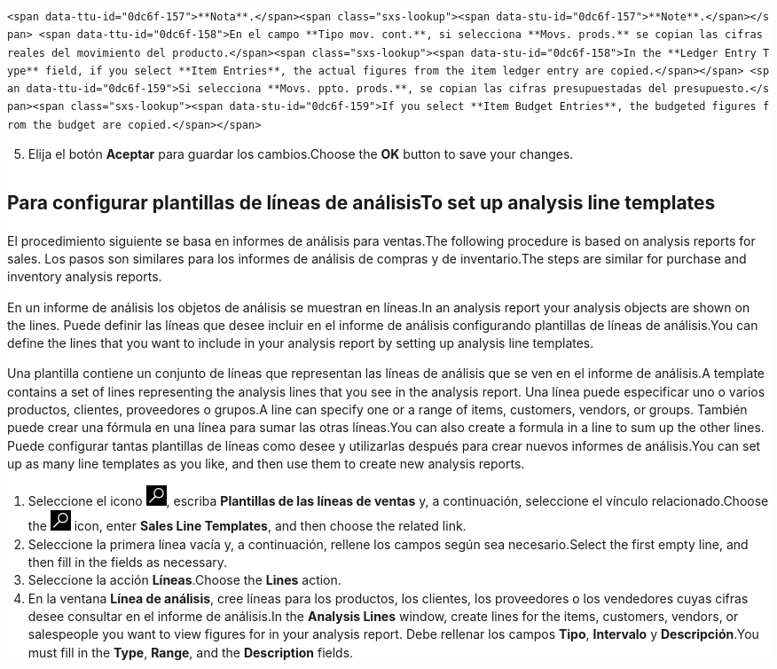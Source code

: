    <span data-ttu-id="0dc6f-157">**Nota**.</span><span class="sxs-lookup"><span data-stu-id="0dc6f-157">**Note**.</span></span> <span data-ttu-id="0dc6f-158">En el campo **Tipo mov. cont.**, si selecciona **Movs. prods.** se copian las cifras reales del movimiento del producto.</span><span class="sxs-lookup"><span data-stu-id="0dc6f-158">In the **Ledger Entry Type** field, if you select **Item Entries**, the actual figures from the item ledger entry are copied.</span></span> <span data-ttu-id="0dc6f-159">Si selecciona **Movs. ppto. prods.**, se copian las cifras presupuestadas del presupuesto.</span><span class="sxs-lookup"><span data-stu-id="0dc6f-159">If you select **Item Budget Entries**, the budgeted figures from the budget are copied.</span></span>  
5.  <span data-ttu-id="0dc6f-160">Elija el botón **Aceptar** para guardar los cambios.</span><span class="sxs-lookup"><span data-stu-id="0dc6f-160">Choose the **OK** button to save your changes.</span></span>  

## <a name="to-set-up-analysis-line-templates"></a><span data-ttu-id="0dc6f-161">Para configurar plantillas de líneas de análisis</span><span class="sxs-lookup"><span data-stu-id="0dc6f-161">To set up analysis line templates</span></span>  
<span data-ttu-id="0dc6f-162">El procedimiento siguiente se basa en informes de análisis para ventas.</span><span class="sxs-lookup"><span data-stu-id="0dc6f-162">The following procedure is based on analysis reports for sales.</span></span> <span data-ttu-id="0dc6f-163">Los pasos son similares para los informes de análisis de compras y de inventario.</span><span class="sxs-lookup"><span data-stu-id="0dc6f-163">The steps are similar for purchase and inventory analysis reports.</span></span>

<span data-ttu-id="0dc6f-164">En un informe de análisis los objetos de análisis se muestran en líneas.</span><span class="sxs-lookup"><span data-stu-id="0dc6f-164">In an analysis report your analysis objects are shown on the lines.</span></span> <span data-ttu-id="0dc6f-165">Puede definir las líneas que desee incluir en el informe de análisis configurando plantillas de líneas de análisis.</span><span class="sxs-lookup"><span data-stu-id="0dc6f-165">You can define the lines that you want to include in your analysis report by setting up analysis line templates.</span></span>  

<span data-ttu-id="0dc6f-166">Una plantilla contiene un conjunto de líneas que representan las líneas de análisis que se ven en el informe de análisis.</span><span class="sxs-lookup"><span data-stu-id="0dc6f-166">A template contains a set of lines representing the analysis lines that you see in the analysis report.</span></span> <span data-ttu-id="0dc6f-167">Una línea puede especificar uno o varios productos, clientes, proveedores o grupos.</span><span class="sxs-lookup"><span data-stu-id="0dc6f-167">A line can specify one or a range of items, customers, vendors, or groups.</span></span> <span data-ttu-id="0dc6f-168">También puede crear una fórmula en una línea para sumar las otras líneas.</span><span class="sxs-lookup"><span data-stu-id="0dc6f-168">You can also create a formula in a line to sum up the other lines.</span></span> <span data-ttu-id="0dc6f-169">Puede configurar tantas plantillas de líneas como desee y utilizarlas después para crear nuevos informes de análisis.</span><span class="sxs-lookup"><span data-stu-id="0dc6f-169">You can set up as many line templates as you like, and then use them to create new analysis reports.</span></span>    

1. <span data-ttu-id="0dc6f-170">Seleccione el icono ![Buscar página o informe](media/ui-search/search_small.png "icono Buscar página o informe"), escriba **Plantillas de las líneas de ventas** y, a continuación, seleccione el vínculo relacionado.</span><span class="sxs-lookup"><span data-stu-id="0dc6f-170">Choose the ![Search for Page or Report](media/ui-search/search_small.png "Search for Page or Report icon") icon, enter **Sales Line Templates**, and then choose the related link.</span></span>  
2. <span data-ttu-id="0dc6f-171">Seleccione la primera línea vacía y, a continuación, rellene los campos según sea necesario.</span><span class="sxs-lookup"><span data-stu-id="0dc6f-171">Select the first empty line, and then fill in the fields as necessary.</span></span>
3. <span data-ttu-id="0dc6f-172">Seleccione la acción **Líneas**.</span><span class="sxs-lookup"><span data-stu-id="0dc6f-172">Choose the **Lines** action.</span></span>  
4. <span data-ttu-id="0dc6f-173">En la ventana **Línea de análisis**, cree líneas para los productos, los clientes, los proveedores o los vendedores cuyas cifras desee consultar en el informe de análisis.</span><span class="sxs-lookup"><span data-stu-id="0dc6f-173">In the **Analysis Lines** window, create lines for the items, customers, vendors, or salespeople you want to view figures for in your analysis report.</span></span> <span data-ttu-id="0dc6f-174">Debe rellenar los campos **Tipo**, **Intervalo** y **Descripción**.</span><span class="sxs-lookup"><span data-stu-id="0dc6f-174">You must fill in the **Type**, **Range**, and the **Description** fields.</span></span>  
